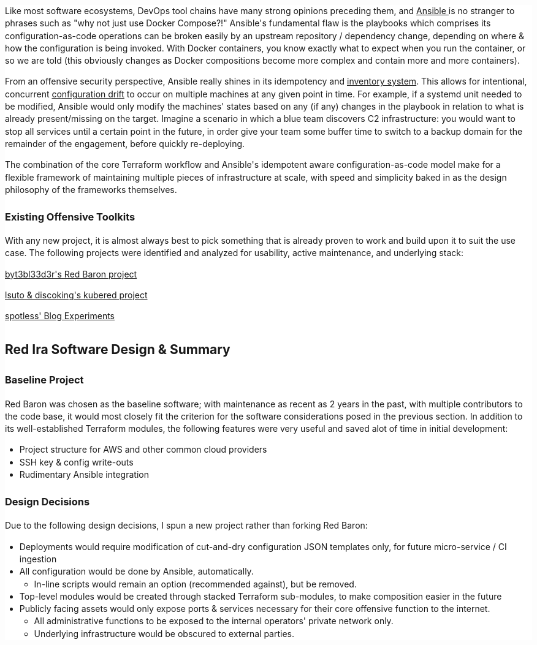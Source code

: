 Like most software ecosystems, DevOps tool chains have many strong opinions preceding them, and [Ansible ](https://www.ansible.com/)is no stranger to phrases such as "why not just use Docker Compose?!" Ansible's fundamental flaw is the playbooks which comprises its configuration-as-code operations can be broken easily by an upstream repository / dependency change, depending on where & how the configuration is being invoked. With Docker containers, you know exactly what to expect when you run the container, or so we are told (this obviously changes as Docker compositions become more complex and contain more and more containers).&#x20;

From an offensive security perspective, Ansible really shines in its idempotency and [inventory system](https://docs.ansible.com/ansible/latest/user\_guide/intro\_inventory.html). This allows for intentional, concurrent [configuration drift](https://shadow-soft.com/ansible-idempotency-configuration-drift/) to occur on multiple machines at any given point in time. For example, if a systemd unit needed to be modified, Ansible would only modify the machines' states based on any (if any) changes in the playbook in relation to what is already present/missing on the target. Imagine a scenario in which a blue team discovers C2 infrastructure: you would want to stop all services until a certain point in the future, in order give your team some buffer time to switch to a backup domain for the remainder of the engagement, before quickly re-deploying.&#x20;

The combination of the core Terraform workflow and Ansible's idempotent aware configuration-as-code model make for a flexible framework of maintaining multiple pieces of infrastructure at scale, with speed and simplicity baked in as the design philosophy of the frameworks themselves.

### Existing Offensive Toolkits

With any new project, it is almost always best to pick something that is already proven to work and build upon it to suit the use case. The following projects were identified and analyzed for usability, active maintenance, and underlying stack:

[byt3bl33d3r's Red Baron project](https://github.com/Coalfire-Research/Red-Baron)

[lsuto & discoking's kubered project](https://github.com/cloudc2/kubered)

[spotless' Blog Experiments](https://github.com/mantvydasb/Red-Team-Infrastructure-Automation)

## Red Ira Software Design & Summary

### Baseline Project

Red Baron was chosen as the baseline software; with maintenance as recent as 2 years in the past, with multiple contributors to the code base, it would most closely fit the criterion for the software considerations posed in the previous section. In addition to its well-established Terraform modules, the following features were very useful and saved alot of time in initial development:

* Project structure for AWS and other common cloud providers
* SSH key & config write-outs
* Rudimentary Ansible integration

### Design Decisions

Due to the following design decisions, I spun a new project rather than forking Red Baron:

* Deployments would require modification of cut-and-dry configuration JSON templates only, for future micro-service / CI ingestion
* All configuration would be done by Ansible, automatically.
  * In-line scripts would remain an option (recommended against), but be removed.
* Top-level modules would be created through stacked Terraform sub-modules, to make composition easier in the future
* Publicly facing assets would only expose ports & services necessary for their core offensive function to the internet.
  * All administrative functions to be exposed to the internal operators' private network only.
  * Underlying infrastructure would be obscured to external parties.
